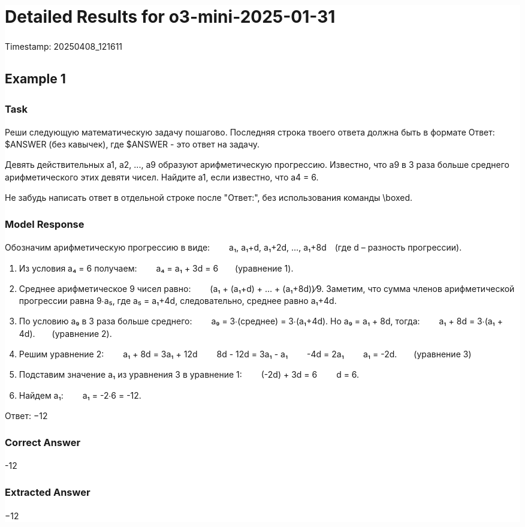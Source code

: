 # Detailed Results for o3-mini-2025-01-31

Timestamp: 20250408_121611

## Example 1

### Task
Реши следующую математическую задачу пошагово. Последняя строка твоего ответа должна быть в формате Ответ: $ANSWER (без кавычек), где $ANSWER - это ответ на задачу.

Девять действительных a1, a2, ..., a9 образуют арифметическую прогрессию. Известно, что a9 в 3 раза больше среднего арифметического этих девяти чисел. Найдите a1, если известно, что a4 = 6.

Не забудь написать ответ в отдельной строке после "Ответ:", без использования команды \boxed.

### Model Response
Обозначим арифметическую прогрессию в виде:
  a₁, a₁+d, a₁+2d, …, a₁+8d (где d – разность прогрессии).

1. Из условия a₄ = 6 получаем:
  a₄ = a₁ + 3d = 6  (уравнение 1).

2. Среднее арифметическое 9 чисел равно:
  (a₁ + (a₁+d) + … + (a₁+8d))⁄9.
Заметим, что сумма членов арифметической прогрессии равна 9∙a₅, где a₅ = a₁+4d, следовательно, среднее равно a₁+4d.

3. По условию a₉ в 3 раза больше среднего:
  a₉ = 3∙(среднее) = 3∙(a₁+4d).
Но a₉ = a₁ + 8d, тогда:
  a₁ + 8d = 3∙(a₁ + 4d).  (уравнение 2).

4. Решим уравнение 2:
  a₁ + 8d = 3a₁ + 12d
  8d - 12d = 3a₁ - a₁
  -4d = 2a₁
  a₁ = -2d.  (уравнение 3)

5. Подставим значение a₁ из уравнения 3 в уравнение 1:
  (-2d) + 3d = 6
  d = 6.

6. Найдем a₁:
  a₁ = -2∙6 = -12.

Ответ: $-12$

### Correct Answer
-12

### Extracted Answer
$-12$
